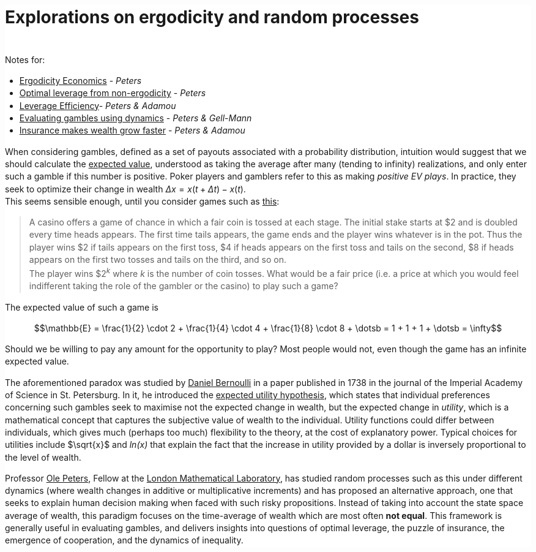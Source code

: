 Explorations on ergodicity and random processes
================================================
<br />
Notes for:

- [Ergodicity Economics](https://ergodicityeconomics.com/lecture-notes/) - _Peters_
- [Optimal leverage from non-ergodicity](https://www.tandfonline.com/doi/abs/10.1080/14697688.2010.513338) - _Peters_
- [Leverage Efficiency](https://arxiv.org/abs/1101.4548)- _Peters & Adamou_
- [Evaluating gambles using dynamics](https://doi.org/10.1063/1.4940236) - _Peters & Gell-Mann_
- [Insurance makes wealth grow faster](https://arxiv.org/abs/1507.04655) - _Peters & Adamou_

When considering gambles, defined as a set of payouts associated with a probability distribution, intuition would suggest that we should calculate the [expected value](https://en.wikipedia.org/wiki/Expected_value), understood as taking the average after many (tending to infinity) realizations, and only enter such a gamble if this number is positive. Poker players and gamblers refer to this as making _positive EV plays_. In practice, they seek to optimize their change in wealth $\Delta x = x(t + \Delta t) - x(t)$.  
This seems sensible enough, until you consider games such as [this](https://en.wikipedia.org/wiki/St._Petersburg_paradox):

> A casino offers a game of chance in which a fair coin is tossed at each stage. The initial stake starts at $\$2$ and is doubled every time heads appears. The first time tails appears, the game ends and the player wins whatever is in the pot. Thus the player wins $\$2$ if tails appears on the first toss, $\$4$ if heads appears on the first toss and tails on the second, $\$8$ if heads appears on the first two tosses and tails on the third, and so on.  
> The player wins $\$2^k$ where $k$ is the number of coin tosses. What would be a fair price (i.e. a price at which you would feel indifferent taking the role of the gambler or the casino) to play such a game?

The expected value of such a game is

$$\mathbb{E} = \frac{1}{2} \cdot 2 + \frac{1}{4} \cdot 4 + \frac{1}{8} \cdot 8 + \dotsb = 1 + 1 + 1 + \dotsb = \infty$$

Should we be willing to pay any amount for the opportunity to play? Most people would not, even though the game has an infinite expected value.

The aforementioned paradox was studied by [Daniel Bernoulli](https://en.wikipedia.org/wiki/Daniel_Bernoulli) in a paper published in 1738 in the journal of the Imperial Academy of Science in St. Petersburg. In it, he introduced the [expected utility hypothesis](https://en.wikipedia.org/wiki/Expected_utility_hypothesis), which states that individual preferences concerning such gambles seek to maximise not the expected change in wealth, but the expected change in _utility_, which is a mathematical concept that captures the subjective value of wealth to the individual. Utility functions could differ between individuals, which gives much (perhaps too much) flexibility to the theory, at the cost of explanatory power. Typical choices for utilities include $\sqrt{x}$ and _$ln(x)$_ that explain the fact that the increase in utility provided by a dollar is inversely proportional to the level of wealth.

Professor [Ole Peters](http://tuvalu.santafe.edu/~ole/), Fellow at the [London Mathematical Laboratory](http://www.lml.org.uk/), has studied random processes such as this under different dynamics (where wealth changes in additive or multiplicative increments) and has proposed an alternative approach, one that seeks to explain human decision making when faced with such risky propositions. Instead of taking into account the state space average of wealth, this paradigm focuses on the time-average of wealth which are most often **not equal**. This framework is generally useful in evaluating gambles, and delivers insights into questions of optimal leverage, the puzzle of insurance, the emergence of cooperation, and the dynamics of inequality.
